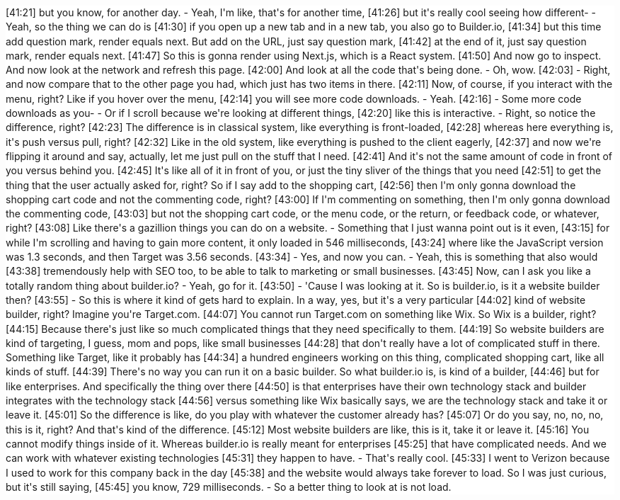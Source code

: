 [41:21] but you know, for another day. - Yeah, I'm like, that's for another time,
[41:26] but it's really cool seeing how different- - Yeah, so the thing we can do is
[41:30] if you open up a new tab and in a new tab, you also go to Builder.io,
[41:34] but this time add question mark, render equals next. But add on the URL, just say question mark,
[41:42] at the end of it, just say question mark, render equals next.
[41:47] So this is gonna render using Next.js, which is a React system.
[41:50] And now go to inspect. And now look at the network and refresh this page.
[42:00] And look at all the code that's being done. - Oh, wow.
[42:03] - Right, and now compare that to the other page you had, which just has two items in there.
[42:11] Now, of course, if you interact with the menu, right? Like if you hover over the menu,
[42:14] you will see more code downloads. - Yeah.
[42:16] - Some more code downloads as you- - Or if I scroll because we're looking at different things,
[42:20] like this is interactive. - Right, so notice the difference, right?
[42:23] The difference is in classical system, like everything is front-loaded,
[42:28] whereas here everything is, it's push versus pull, right?
[42:32] Like in the old system, like everything is pushed to the client eagerly,
[42:37] and now we're flipping it around and say, actually, let me just pull on the stuff that I need.
[42:41] And it's not the same amount of code in front of you versus behind you.
[42:45] It's like all of it in front of you, or just the tiny sliver of the things that you need
[42:51] to get the thing that the user actually asked for, right? So if I say add to the shopping cart,
[42:56] then I'm only gonna download the shopping cart code and not the commenting code, right?
[43:00] If I'm commenting on something, then I'm only gonna download the commenting code,
[43:03] but not the shopping cart code, or the menu code, or the return, or feedback code, or whatever, right?
[43:08] Like there's a gazillion things you can do on a website. - Something that I just wanna point out is it even,
[43:15] for while I'm scrolling and having to gain more content, it only loaded in 546 milliseconds,
[43:24] where like the JavaScript version was 1.3 seconds, and then Target was 3.56 seconds.
[43:34] - Yes, and now you can. - Yeah, this is something that also would
[43:38] tremendously help with SEO too, to be able to talk to marketing or small businesses.
[43:45] Now, can I ask you like a totally random thing about builder.io? - Yeah, go for it.
[43:50] - 'Cause I was looking at it. So is builder.io, is it a website builder then?
[43:55] - So this is where it kind of gets hard to explain. In a way, yes, but it's a very particular
[44:02] kind of website builder, right? Imagine you're Target.com.
[44:07] You cannot run Target.com on something like Wix. So Wix is a builder, right?
[44:15] Because there's just like so much complicated things that they need specifically to them.
[44:19] So website builders are kind of targeting, I guess, mom and pops, like small businesses
[44:28] that don't really have a lot of complicated stuff in there. Something like Target, like it probably has
[44:34] a hundred engineers working on this thing, complicated shopping cart, like all kinds of stuff.
[44:39] There's no way you can run it on a basic builder. So what builder.io is, is kind of a builder,
[44:46] but for like enterprises. And specifically the thing over there
[44:50] is that enterprises have their own technology stack and builder integrates with the technology stack
[44:56] versus something like Wix basically says, we are the technology stack and take it or leave it.
[45:01] So the difference is like, do you play with whatever the customer already has?
[45:07] Or do you say, no, no, no, this is it, right? And that's kind of the difference.
[45:12] Most website builders are like, this is it, take it or leave it.
[45:16] You cannot modify things inside of it. Whereas builder.io is really meant for enterprises
[45:25] that have complicated needs. And we can work with whatever existing technologies
[45:31] they happen to have. - That's really cool.
[45:33] I went to Verizon because I used to work for this company back in the day
[45:38] and the website would always take forever to load. So I was just curious, but it's still saying,
[45:45] you know, 729 milliseconds. - So a better thing to look at is not load.